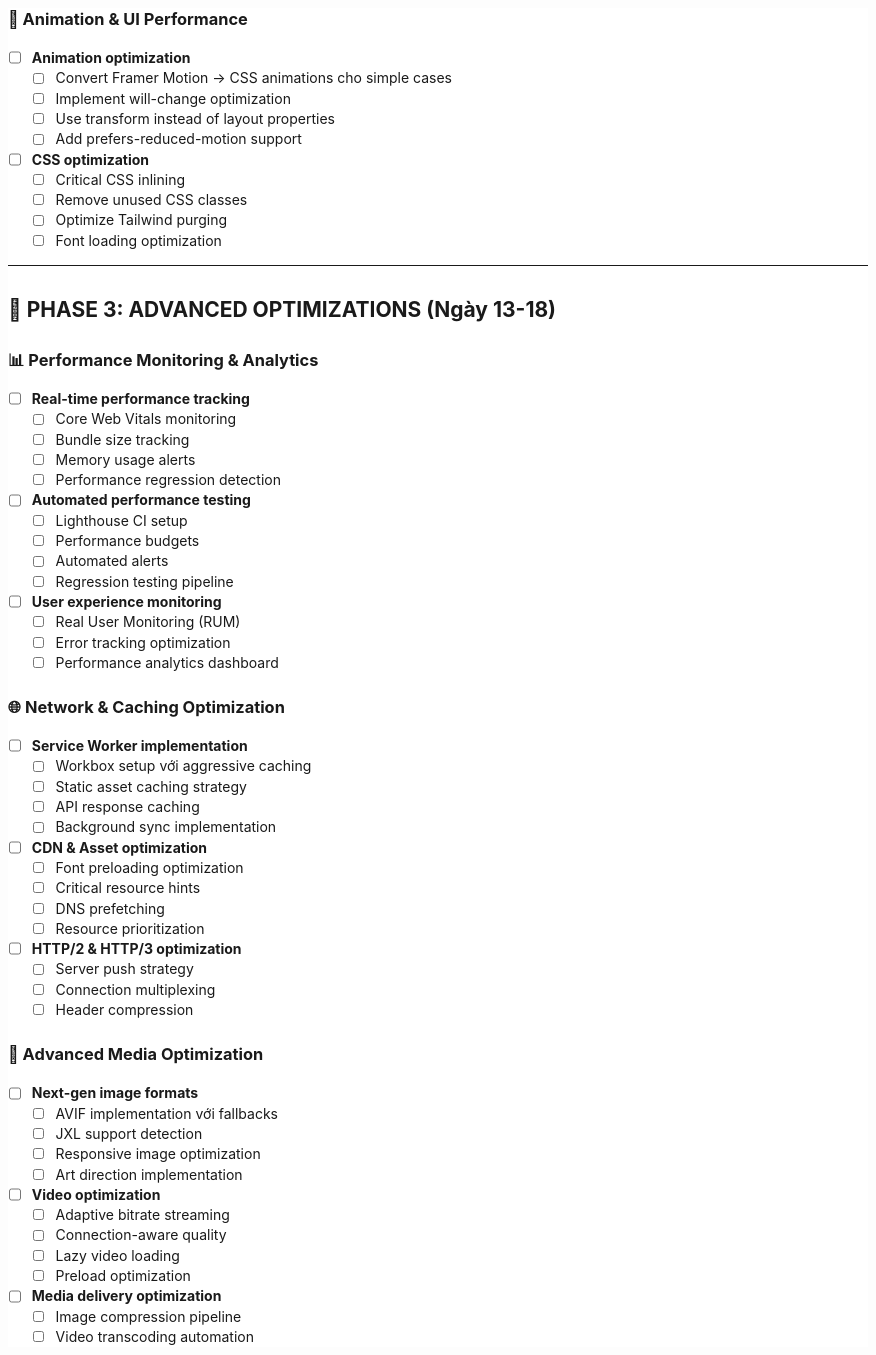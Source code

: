 ### 🎨 Animation & UI Performance
- [ ] **Animation optimization**
  - [ ] Convert Framer Motion → CSS animations cho simple cases
  - [ ] Implement will-change optimization
  - [ ] Use transform instead of layout properties
  - [ ] Add prefers-reduced-motion support
- [ ] **CSS optimization**
  - [ ] Critical CSS inlining
  - [ ] Remove unused CSS classes
  - [ ] Optimize Tailwind purging
  - [ ] Font loading optimization

---

## 🔧 PHASE 3: ADVANCED OPTIMIZATIONS (Ngày 13-18)

### 📊 Performance Monitoring & Analytics
- [ ] **Real-time performance tracking**
  - [ ] Core Web Vitals monitoring
  - [ ] Bundle size tracking
  - [ ] Memory usage alerts
  - [ ] Performance regression detection
- [ ] **Automated performance testing**
  - [ ] Lighthouse CI setup
  - [ ] Performance budgets
  - [ ] Automated alerts
  - [ ] Regression testing pipeline
- [ ] **User experience monitoring**
  - [ ] Real User Monitoring (RUM)
  - [ ] Error tracking optimization
  - [ ] Performance analytics dashboard

### 🌐 Network & Caching Optimization
- [ ] **Service Worker implementation**
  - [ ] Workbox setup với aggressive caching
  - [ ] Static asset caching strategy
  - [ ] API response caching
  - [ ] Background sync implementation
- [ ] **CDN & Asset optimization**
  - [ ] Font preloading optimization
  - [ ] Critical resource hints
  - [ ] DNS prefetching
  - [ ] Resource prioritization
- [ ] **HTTP/2 & HTTP/3 optimization**
  - [ ] Server push strategy
  - [ ] Connection multiplexing
  - [ ] Header compression

### 🎥 Advanced Media Optimization
- [ ] **Next-gen image formats**
  - [ ] AVIF implementation với fallbacks
  - [ ] JXL support detection
  - [ ] Responsive image optimization
  - [ ] Art direction implementation
- [ ] **Video optimization**
  - [ ] Adaptive bitrate streaming
  - [ ] Connection-aware quality
  - [ ] Lazy video loading
  - [ ] Preload optimization
- [ ] **Media delivery optimization**
  - [ ] Image compression pipeline
  - [ ] Video transcoding automation